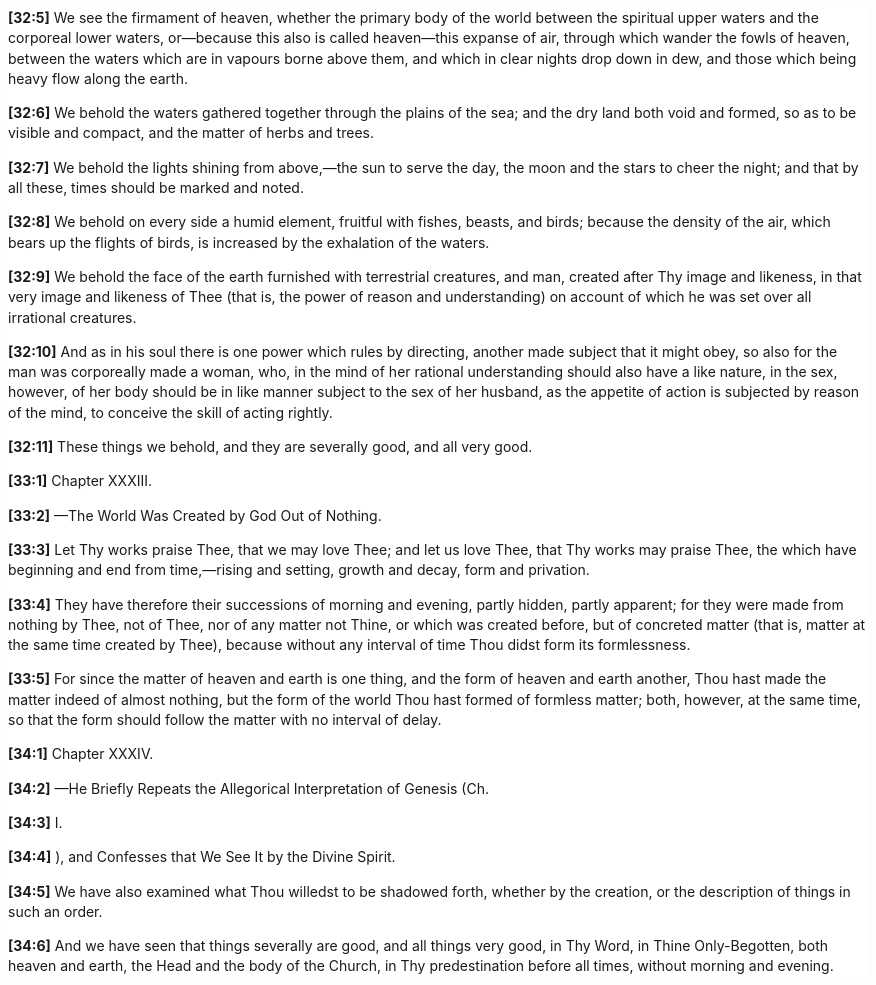 **[32:5]** We see the firmament of heaven, whether the primary body of the world between the spiritual upper waters and the corporeal lower waters, or—because this also is called heaven—this expanse of air, through which wander the fowls of heaven, between the waters which are in vapours borne above them, and which in clear nights drop down in dew, and those which being heavy flow along the earth.

**[32:6]** We behold the waters gathered together through the plains of the sea; and the dry land both void and formed, so as to be visible and compact, and the matter of herbs and trees.

**[32:7]** We behold the lights shining from above,—the sun to serve the day, the moon and the stars to cheer the night; and that by all these, times should be marked and noted.

**[32:8]** We behold on every side a humid element, fruitful with fishes, beasts, and birds; because the density of the air, which bears up the flights of birds, is increased by the exhalation of the waters.

**[32:9]** We behold the face of the earth furnished with terrestrial creatures, and man, created after Thy image and likeness, in that very image and likeness of Thee (that is, the power of reason and understanding) on account of which he was set over all irrational creatures.

**[32:10]** And as in his soul there is one power which rules by directing, another made subject that it might obey, so also for the man was corporeally made a woman, who, in the mind of her rational understanding should also have a like nature, in the sex, however, of her body should be in like manner subject to the sex of her husband, as the appetite of action is subjected by reason of the mind, to conceive the skill of acting rightly.

**[32:11]** These things we behold, and they are severally good, and all very good.

**[33:1]** Chapter XXXIII.

**[33:2]** —The World Was Created by God Out of Nothing.

**[33:3]** Let Thy works praise Thee, that we may love Thee; and let us love Thee, that Thy works may praise Thee, the which have beginning and end from time,—rising and setting, growth and decay, form and privation.

**[33:4]** They have therefore their successions of morning and evening, partly hidden, partly apparent; for they were made from nothing by Thee, not of Thee, nor of any matter not Thine, or which was created before, but of concreted matter (that is, matter at the same time created by Thee), because without any interval of time Thou didst form its formlessness.

**[33:5]** For since the matter of heaven and earth is one thing, and the form of heaven and earth another, Thou hast made the matter indeed of almost nothing, but the form of the world Thou hast formed of formless matter; both, however, at the same time, so that the form should follow the matter with no interval of delay.

**[34:1]** Chapter XXXIV.

**[34:2]** —He Briefly Repeats the Allegorical Interpretation of Genesis (Ch.

**[34:3]** I.

**[34:4]** ), and Confesses that We See It by the Divine Spirit.

**[34:5]** We have also examined what Thou willedst to be shadowed forth, whether by the creation, or the description of things in such an order.

**[34:6]** And we have seen that things severally are good, and all things very good, in Thy Word, in Thine Only-Begotten, both heaven and earth, the Head and the body of the Church, in Thy predestination before all times, without morning and evening.
